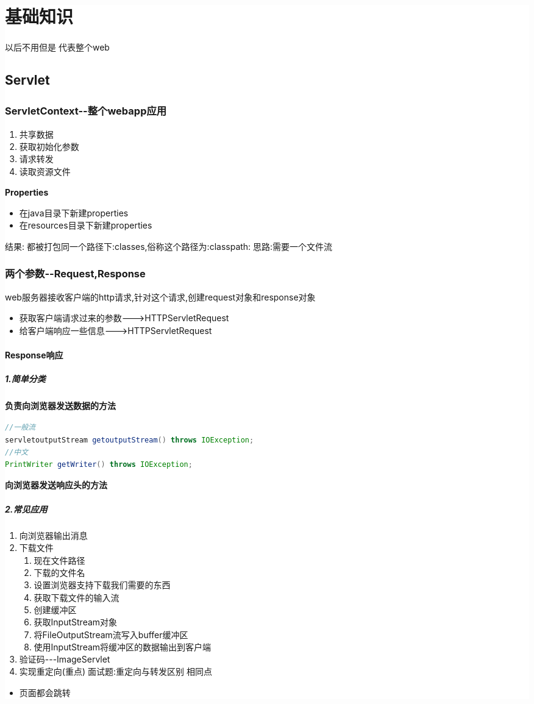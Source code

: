# 基础知识
以后不用但是 代表整个web

## Servlet

### ServletContext--整个webapp应用
1. 共享数据
2. 获取初始化参数
3. 请求转发
4. 读取资源文件

**Properties**
   * 在java目录下新建properties
   * 在resources目录下新建properties

结果: 都被打包同一个路径下:classes,俗称这个路径为:classpath:
思路:需要一个文件流

### 两个参数--Request,Response
web服务器接收客户端的http请求,针对这个请求,创建request对象和response对象

  * 获取客户端请求过来的参数--->HTTPServletRequest
  * 给客户端响应一些信息--->HTTPServletRequest

#### Response响应

##### 1.简单分类

**负责向浏览器发送数据的方法**

```java
//一般流
servletoutputStream getoutputStream() throws IOException;
//中文
PrintWriter getWriter() throws IOException;
```

**向浏览器发送响应头的方法**

##### 2.常见应用
1. 向浏览器输出消息
2. 下载文件
    1. 现在文件路径
    2. 下载的文件名
    3. 设置浏览器支持下载我们需要的东西
    4. 获取下载文件的输入流
    5. 创建缓冲区
    6. 获取InputStream对象
    7. 将FileOutputStream流写入buffer缓冲区
    8. 使用InputStream将缓冲区的数据输出到客户端
3. 验证码---ImageServlet
4. 实现重定向(重点)
面试题:重定向与转发区别
相同点
  * 页面都会跳转
